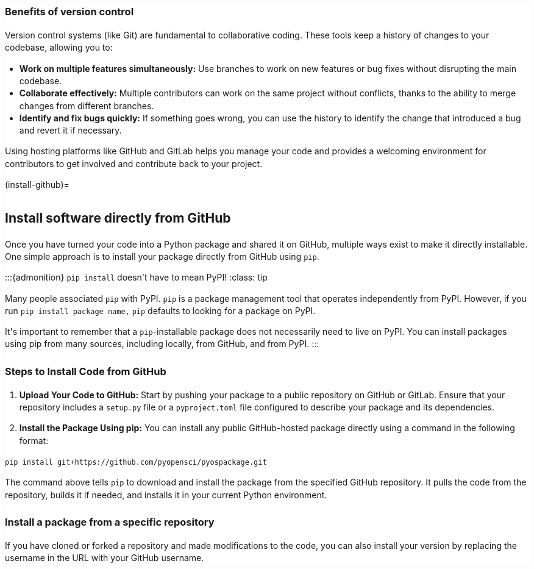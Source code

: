 ### Benefits of version control

Version control systems (like Git) are fundamental to collaborative coding. These tools keep a history of changes to your codebase, allowing you to:

- **Work on multiple features simultaneously:** Use branches to work on new features or bug fixes without disrupting the main codebase.
- **Collaborate effectively:** Multiple contributors can work on the same project without conflicts, thanks to the ability to merge changes from different branches.
- **Identify and fix bugs quickly:** If something goes wrong, you can use the history to identify the change that introduced a bug and revert it if necessary.

Using hosting platforms like GitHub and GitLab helps you manage your code and provides a welcoming environment for contributors to get involved and contribute back to your project.

(install-github)=
## Install software directly from GitHub

Once you have turned your code into a Python package and shared it on GitHub, multiple ways exist to make it directly installable. One simple approach is to install your package directly from GitHub using `pip`.

:::{admonition} `pip install` doesn't have to mean PyPI! 
:class: tip

Many people associated `pip` with PyPI. `pip` is a package management tool that operates independently from PyPI. However, if you run `pip install package name,` `pip` defaults to looking for a package on PyPI. 

It's important to remember that a `pip`-installable package does not necessarily need to live on PyPI. You can install packages using pip from many sources, including locally, from GitHub, and from PyPI. 
:::

### Steps to Install Code from GitHub

1. **Upload Your Code to GitHub:** 
   Start by pushing your package to a public repository on GitHub or GitLab. Ensure that your repository includes a `setup.py` file or a `pyproject.toml` file configured to describe your package and its dependencies. 

2. **Install the Package Using pip:** 
   You can install any public GitHub-hosted package directly using a command in the following format:

```bash
pip install git+https://github.com/pyopensci/pyospackage.git
```

The command above tells `pip` to download and install the package from the specified GitHub repository. It pulls the code from the repository, builds it if needed, and installs it in your current Python environment.

### Install a package from a specific repository

If you have cloned or forked a repository and made modifications to the code, you can also install your version by replacing the username in the URL with your GitHub username. 
